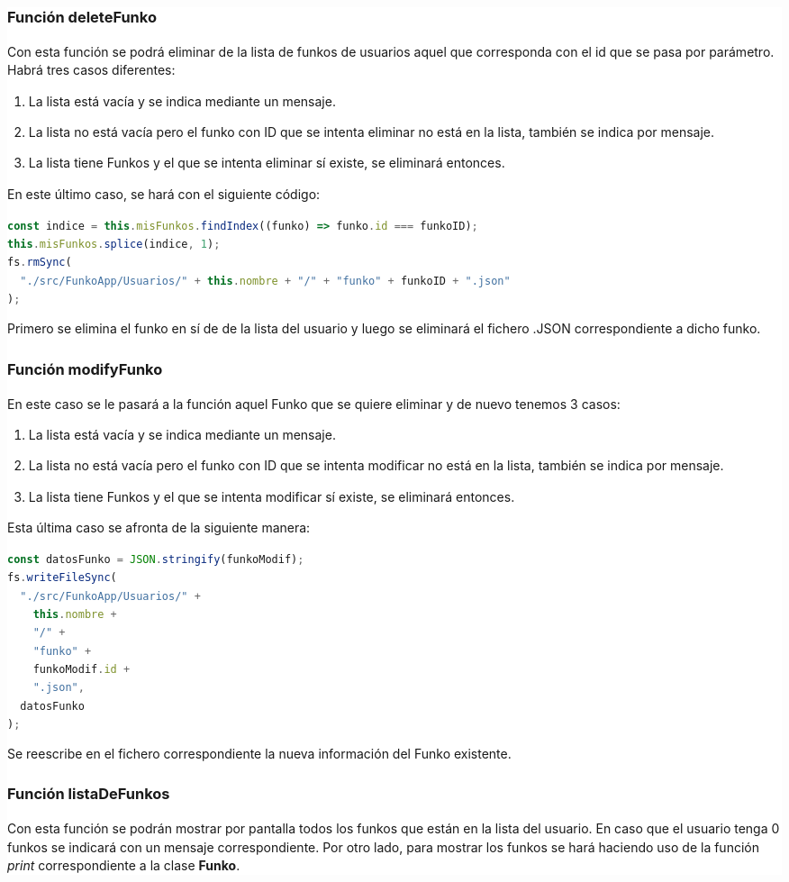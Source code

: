 ### Función deleteFunko

Con esta función se podrá eliminar de la lista de funkos de usuarios aquel que corresponda con el id que se pasa por parámetro. Habrá tres casos diferentes:

1. La lista está vacía y se indica mediante un mensaje.

2. La lista no está vacía pero el funko con ID que se intenta eliminar no está en la lista, también se indica por mensaje.

3. La lista tiene Funkos y el que se intenta eliminar sí existe, se eliminará entonces.

En este último caso, se hará con el siguiente código:

```ts
const indice = this.misFunkos.findIndex((funko) => funko.id === funkoID);
this.misFunkos.splice(indice, 1);
fs.rmSync(
  "./src/FunkoApp/Usuarios/" + this.nombre + "/" + "funko" + funkoID + ".json"
);
```

Primero se elimina el funko en sí de de la lista del usuario y luego se eliminará el fichero .JSON correspondiente a dicho funko.

### Función modifyFunko

En este caso se le pasará a la función aquel Funko que se quiere eliminar y de nuevo tenemos 3 casos:

1. La lista está vacía y se indica mediante un mensaje.

2. La lista no está vacía pero el funko con ID que se intenta modificar no está en la lista, también se indica por mensaje.

3. La lista tiene Funkos y el que se intenta modificar sí existe, se eliminará entonces.

Esta última caso se afronta de la siguiente manera:

```ts
const datosFunko = JSON.stringify(funkoModif);
fs.writeFileSync(
  "./src/FunkoApp/Usuarios/" +
    this.nombre +
    "/" +
    "funko" +
    funkoModif.id +
    ".json",
  datosFunko
);
```

Se reescribe en el fichero correspondiente la nueva información del Funko existente.

### Función listaDeFunkos

Con esta función se podrán mostrar por pantalla todos los funkos que están en la lista del usuario. En caso que el usuario tenga 0 funkos se indicará con un mensaje correspondiente. Por otro lado, para mostrar los funkos se hará haciendo uso de la función _print_ correspondiente a la clase **Funko**.
